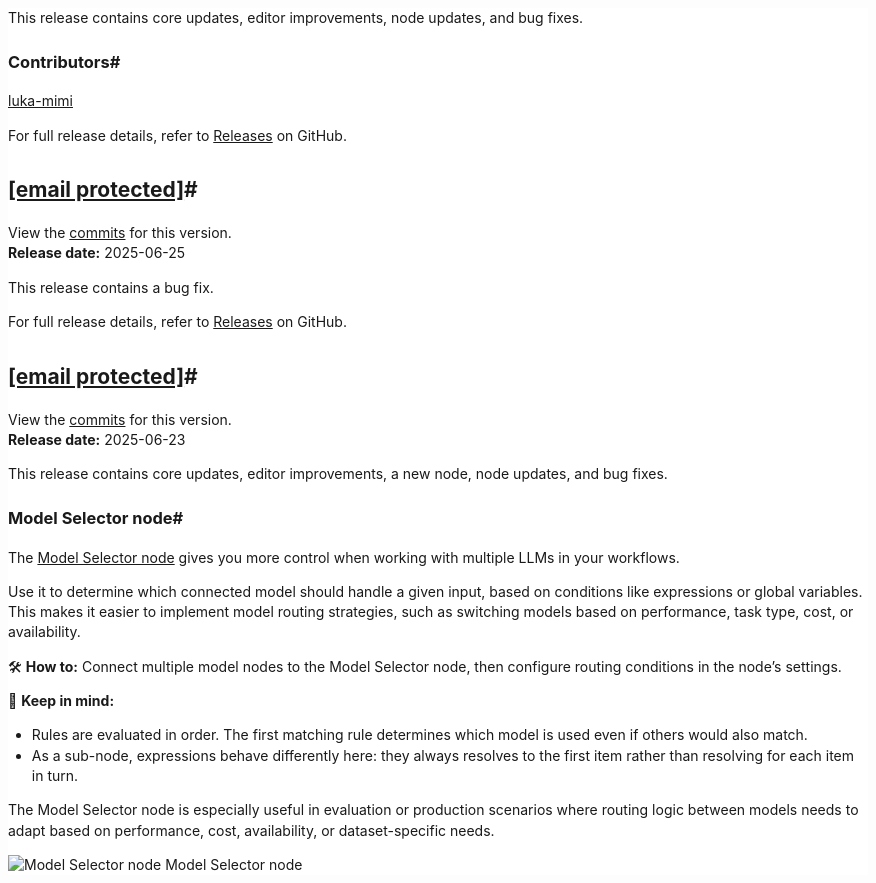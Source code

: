 This release contains core updates, editor improvements, node updates, and bug fixes.

### Contributors#

[luka-mimi](https://github.com/luka-mimi)

For full release details, refer to [Releases](https://github.com/n8n-io/n8n/releases) on GitHub.

## [[email protected]](/cdn-cgi/l/email-protection)#

View the [commits](https://github.com/n8n-io/n8n/compare/n8n@1.100.0...n8n@1.100.1) for this version.  
**Release date:** 2025-06-25

This release contains a bug fix.

For full release details, refer to [Releases](https://github.com/n8n-io/n8n/releases) on GitHub.

## [[email protected]](/cdn-cgi/l/email-protection)#

View the [commits](https://github.com/n8n-io/n8n/compare/n8n@1.99.0...n8n@1.100.0) for this version.  
**Release date:** 2025-06-23

This release contains core updates, editor improvements, a new node, node updates, and bug fixes.

### Model Selector node#

The [Model Selector node](../integrations/builtin/cluster-nodes/sub-nodes/n8n-nodes-langchain.modelselector/) gives you more control when working with multiple LLMs in your workflows.

Use it to determine which connected model should handle a given input, based on conditions like expressions or global variables. This makes it easier to implement model routing strategies, such as switching models based on performance, task type, cost, or availability.

🛠️ **How to:** Connect multiple model nodes to the Model Selector node, then configure routing conditions in the node’s settings.

🧠 **Keep in mind:**

  * Rules are evaluated in order. The first matching rule determines which model is used even if others would also match.
  * As a sub-node, expressions behave differently here: they always resolves to the first item rather than resolving for each item in turn.



The Model Selector node is especially useful in evaluation or production scenarios where routing logic between models needs to adapt based on performance, cost, availability, or dataset-specific needs.

  


![Model Selector node](../_images/release-notes/Model_selector_node.png) Model Selector node

  

